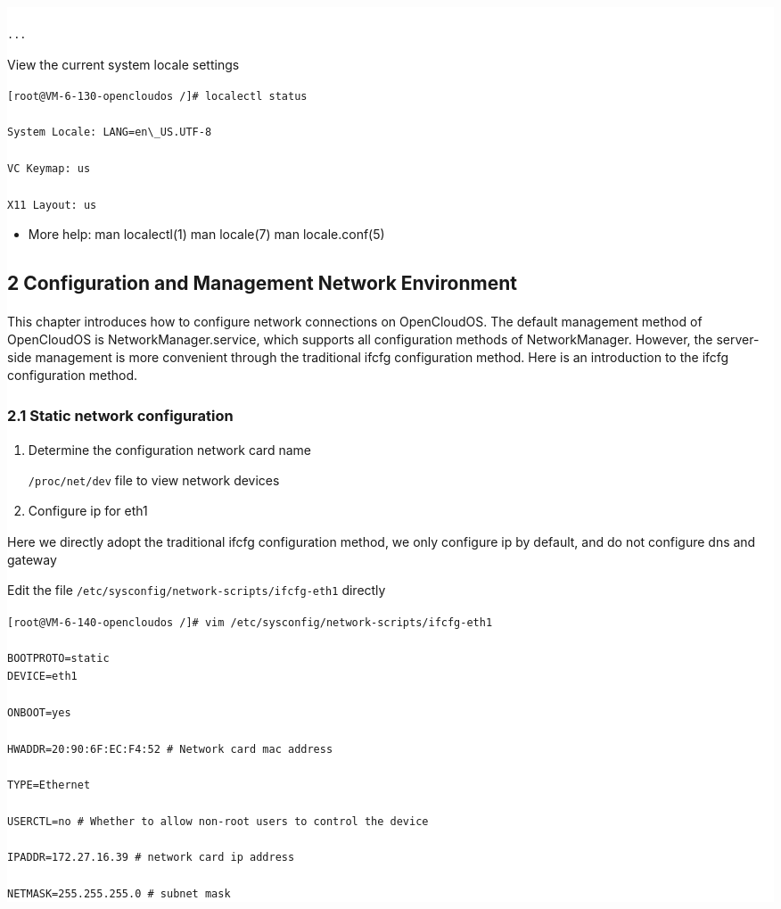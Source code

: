 ```

...
```

View the current system locale settings
```
[root@VM-6-130-opencloudos /]# localectl status

System Locale: LANG=en\_US.UTF-8

VC Keymap: us

X11 Layout: us
```

- More help: man localectl(1) man locale(7) man locale.conf(5)

## 2 Configuration and Management Network Environment

This chapter introduces how to configure network connections on OpenCloudOS. The default management method of OpenCloudOS is NetworkManager.service, which supports all configuration methods of NetworkManager. However, the server-side management is more convenient through the traditional ifcfg configuration method. Here is an introduction to the ifcfg configuration method.

### 2.1 Static network configuration

1. Determine the configuration network card name

    `/proc/net/dev` file to view network devices

2. Configure ip for eth1

Here we directly adopt the traditional ifcfg configuration method, we only configure ip by default, and do not configure dns and gateway

Edit the file `/etc/sysconfig/network-scripts/ifcfg-eth1` directly
```
[root@VM-6-140-opencloudos /]# vim /etc/sysconfig/network-scripts/ifcfg-eth1

BOOTPROTO=static 
DEVICE=eth1

ONBOOT=yes

HWADDR=20:90:6F:EC:F4:52 # Network card mac address

TYPE=Ethernet

USERCTL=no # Whether to allow non-root users to control the device

IPADDR=172.27.16.39 # network card ip address

NETMASK=255.255.255.0 # subnet mask
```
